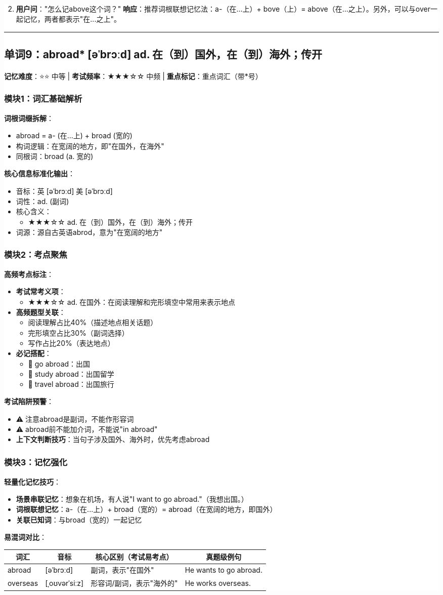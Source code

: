 2. **用户问**："怎么记above这个词？"
   **响应**：推荐词根联想记忆法：a-（在...上）+ bove（上）= above（在...之上）。另外，可以与over一起记忆，两者都表示"在...之上"。

---

## 单词9：abroad* [əˈbrɔːd] ad. 在（到）国外，在（到）海外；传开

**记忆难度**：⭐⭐ 中等 | **考试频率**：★★★☆☆ 中频 | **重点标记**：重点词汇（带*号）

### 模块1：词汇基础解析

**词根词缀拆解**：
- abroad = a- (在...上) + broad (宽的)
- 构词逻辑：在宽阔的地方，即"在国外，在海外"
- 同根词：broad (a. 宽的)

**核心信息标准化输出**：
- 音标：英 [əˈbrɔːd] 美 [əˈbrɔːd]
- 词性：ad. (副词)
- 核心含义：
  - ★★★☆☆ ad. 在（到）国外，在（到）海外；传开
- 词源：源自古英语abrod，意为"在宽阔的地方"

### 模块2：考点聚焦

**高频考点标注**：
- **考试常考义项**：
  - ★★★☆☆ ad. 在国外：在阅读理解和完形填空中常用来表示地点
- **高频题型关联**：
  - 阅读理解占比40%（描述地点相关话题）
  - 完形填空占比30%（副词选择）
  - 写作占比20%（表达地点）
- **必记搭配**：
  - 📌 go abroad：出国
  - 📌 study abroad：出国留学
  - 📌 travel abroad：出国旅行

**考试陷阱预警**：
- ⚠️ 注意abroad是副词，不能作形容词
- ⚠️ abroad前不能加介词，不能说"in abroad"
- **上下文判断技巧**：当句子涉及国外、海外时，优先考虑abroad

### 模块3：记忆强化

**轻量化记忆技巧**：
- **场景串联记忆**：想象在机场，有人说"I want to go abroad."（我想出国。）
- **词根联想记忆**：a-（在...上）+ broad（宽的）= abroad（在宽阔的地方，即国外）
- **关联已知词**：与broad（宽的）一起记忆

**易混词对比**：

| 词汇 | 音标 | 核心区别（考试易考点） | 真题级例句 |
|------|------|-------------------------|------------|
| abroad | [əˈbrɔːd] | 副词，表示"在国外" | He wants to go abroad. |
| overseas | [ˌoʊvərˈsiːz] | 形容词/副词，表示"海外的" | He works overseas. |
